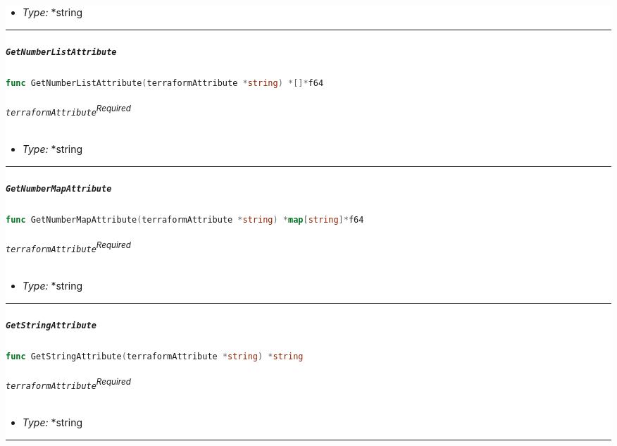 - *Type:* *string

---

##### `GetNumberListAttribute` <a name="GetNumberListAttribute" id="rhizo-co-terraform-provider-oci.dataOciCloudGuardDetectorRecipe.DataOciCloudGuardDetectorRecipe.getNumberListAttribute"></a>

```go
func GetNumberListAttribute(terraformAttribute *string) *[]*f64
```

###### `terraformAttribute`<sup>Required</sup> <a name="terraformAttribute" id="rhizo-co-terraform-provider-oci.dataOciCloudGuardDetectorRecipe.DataOciCloudGuardDetectorRecipe.getNumberListAttribute.parameter.terraformAttribute"></a>

- *Type:* *string

---

##### `GetNumberMapAttribute` <a name="GetNumberMapAttribute" id="rhizo-co-terraform-provider-oci.dataOciCloudGuardDetectorRecipe.DataOciCloudGuardDetectorRecipe.getNumberMapAttribute"></a>

```go
func GetNumberMapAttribute(terraformAttribute *string) *map[string]*f64
```

###### `terraformAttribute`<sup>Required</sup> <a name="terraformAttribute" id="rhizo-co-terraform-provider-oci.dataOciCloudGuardDetectorRecipe.DataOciCloudGuardDetectorRecipe.getNumberMapAttribute.parameter.terraformAttribute"></a>

- *Type:* *string

---

##### `GetStringAttribute` <a name="GetStringAttribute" id="rhizo-co-terraform-provider-oci.dataOciCloudGuardDetectorRecipe.DataOciCloudGuardDetectorRecipe.getStringAttribute"></a>

```go
func GetStringAttribute(terraformAttribute *string) *string
```

###### `terraformAttribute`<sup>Required</sup> <a name="terraformAttribute" id="rhizo-co-terraform-provider-oci.dataOciCloudGuardDetectorRecipe.DataOciCloudGuardDetectorRecipe.getStringAttribute.parameter.terraformAttribute"></a>

- *Type:* *string

---
